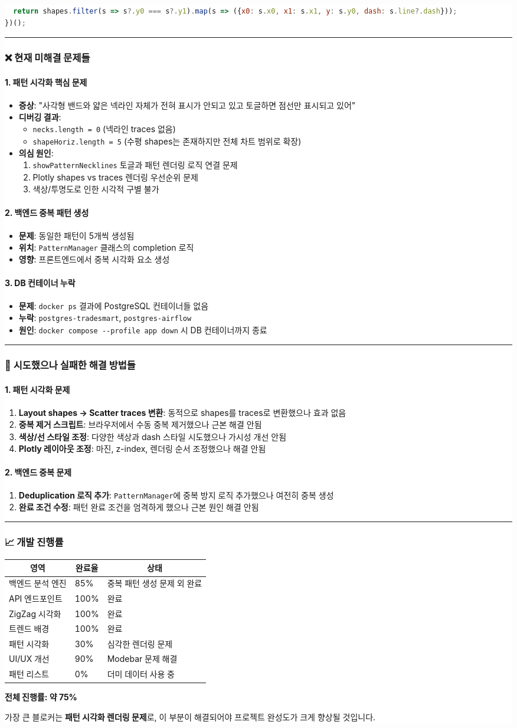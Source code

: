 ```javascript
  return shapes.filter(s => s?.y0 === s?.y1).map(s => ({x0: s.x0, x1: s.x1, y: s.y0, dash: s.line?.dash}));
})();
```

---

### ❌ **현재 미해결 문제들**

#### 1. **패턴 시각화 핵심 문제**
- **증상**: "사각형 밴드와 얇은 넥라인 자체가 전혀 표시가 안되고 있고 토글하면 점선만 표시되고 있어"
- **디버깅 결과**: 
  - `necks.length = 0` (넥라인 traces 없음)
  - `shapeHoriz.length = 5` (수평 shapes는 존재하지만 전체 차트 범위로 확장)
- **의심 원인**:
  1. `showPatternNecklines` 토글과 패턴 렌더링 로직 연결 문제
  2. Plotly shapes vs traces 렌더링 우선순위 문제
  3. 색상/투명도로 인한 시각적 구별 불가

#### 2. **백엔드 중복 패턴 생성**
- **문제**: 동일한 패턴이 5개씩 생성됨
- **위치**: `PatternManager` 클래스의 completion 로직
- **영향**: 프론트엔드에서 중복 시각화 요소 생성

#### 3. **DB 컨테이너 누락**
- **문제**: `docker ps` 결과에 PostgreSQL 컨테이너들 없음
- **누락**: `postgres-tradesmart`, `postgres-airflow`
- **원인**: `docker compose --profile app down` 시 DB 컨테이너까지 종료

---

### 🔄 **시도했으나 실패한 해결 방법들**

#### 1. **패턴 시각화 문제**
1. **Layout shapes → Scatter traces 변환**: 동적으로 shapes를 traces로 변환했으나 효과 없음
2. **중복 제거 스크립트**: 브라우저에서 수동 중복 제거했으나 근본 해결 안됨
3. **색상/선 스타일 조정**: 다양한 색상과 dash 스타일 시도했으나 가시성 개선 안됨
4. **Plotly 레이아웃 조정**: 마진, z-index, 렌더링 순서 조정했으나 해결 안됨

#### 2. **백엔드 중복 문제**
1. **Deduplication 로직 추가**: `PatternManager`에 중복 방지 로직 추가했으나 여전히 중복 생성
2. **완료 조건 수정**: 패턴 완료 조건을 엄격하게 했으나 근본 원인 해결 안됨

---

### 📈 **개발 진행률**

| 영역 | 완료율 | 상태 |
|------|--------|------|
| 백엔드 분석 엔진 | 85% | 중복 패턴 생성 문제 외 완료 |
| API 엔드포인트 | 100% | 완료 |
| ZigZag 시각화 | 100% | 완료 |
| 트렌드 배경 | 100% | 완료 |
| 패턴 시각화 | 30% | 심각한 렌더링 문제 |
| UI/UX 개선 | 90% | Modebar 문제 해결 |
| 패턴 리스트 | 0% | 더미 데이터 사용 중 |

**전체 진행률: 약 75%**

가장 큰 블로커는 **패턴 시각화 렌더링 문제**로, 이 부분이 해결되어야 프로젝트 완성도가 크게 향상될 것입니다.